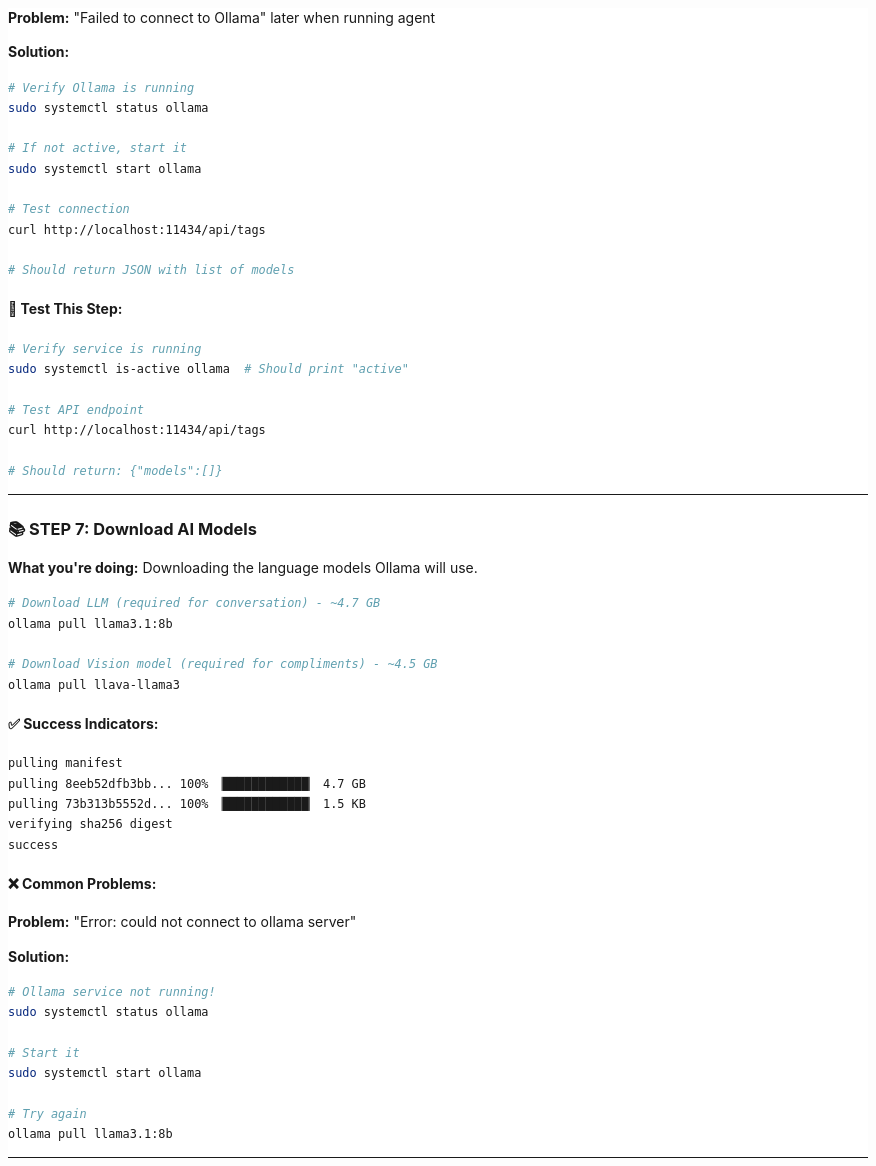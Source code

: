 
**Problem:** "Failed to connect to Ollama" later when running agent

**Solution:**
```bash
# Verify Ollama is running
sudo systemctl status ollama

# If not active, start it
sudo systemctl start ollama

# Test connection
curl http://localhost:11434/api/tags

# Should return JSON with list of models
```

#### 🧪 Test This Step:
```bash
# Verify service is running
sudo systemctl is-active ollama  # Should print "active"

# Test API endpoint
curl http://localhost:11434/api/tags

# Should return: {"models":[]}
```

---

### 📚 STEP 7: Download AI Models

**What you're doing:** Downloading the language models Ollama will use.

```bash
# Download LLM (required for conversation) - ~4.7 GB
ollama pull llama3.1:8b

# Download Vision model (required for compliments) - ~4.5 GB
ollama pull llava-llama3
```

#### ✅ Success Indicators:
```
pulling manifest
pulling 8eeb52dfb3bb... 100% ▕████████████▏ 4.7 GB
pulling 73b313b5552d... 100% ▕████████████▏ 1.5 KB
verifying sha256 digest
success
```

#### ❌ Common Problems:

**Problem:** "Error: could not connect to ollama server"

**Solution:**
```bash
# Ollama service not running!
sudo systemctl status ollama

# Start it
sudo systemctl start ollama

# Try again
ollama pull llama3.1:8b
```

---